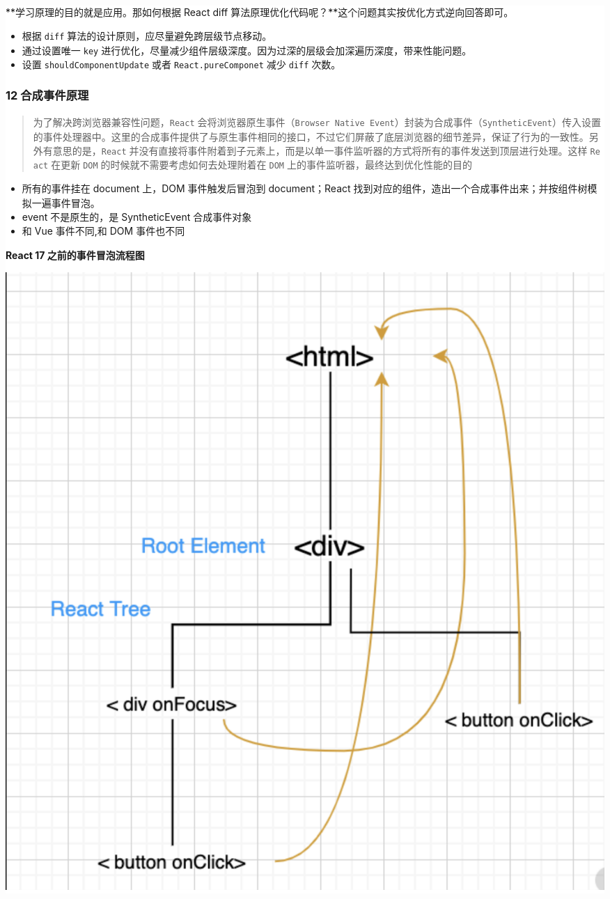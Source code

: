 \*\*学习原理的目的就是应用。那如何根据 React diff 算法原理优化代码呢？\*\*这个问题其实按优化方式逆向回答即可。

- 根据 `diff` 算法的设计原则，应尽量避免跨层级节点移动。
- 通过设置唯一 `key` 进行优化，尽量减少组件层级深度。因为过深的层级会加深遍历深度，带来性能问题。
- 设置 `shouldComponentUpdate` 或者 `React.pureComponet` 减少 `diff` 次数。

### 12 合成事件原理

> 为了解决跨浏览器兼容性问题，`React` 会将浏览器原生事件（`Browser Native Event`）封装为合成事件（`SyntheticEvent`）传入设置的事件处理器中。这里的合成事件提供了与原生事件相同的接口，不过它们屏蔽了底层浏览器的细节差异，保证了行为的一致性。另外有意思的是，`React` 并没有直接将事件附着到子元素上，而是以单一事件监听器的方式将所有的事件发送到顶层进行处理。这样 `React` 在更新 `DOM` 的时候就不需要考虑如何去处理附着在 `DOM` 上的事件监听器，最终达到优化性能的目的

- 所有的事件挂在 document 上，DOM 事件触发后冒泡到 document；React 找到对应的组件，造出一个合成事件出来；并按组件树模拟一遍事件冒泡。
- event 不是原生的，是 SyntheticEvent 合成事件对象
- 和 Vue 事件不同,和 DOM 事件也不同

**React 17 之前的事件冒泡流程图**

![Image 1](_media/20210425135711.png)
